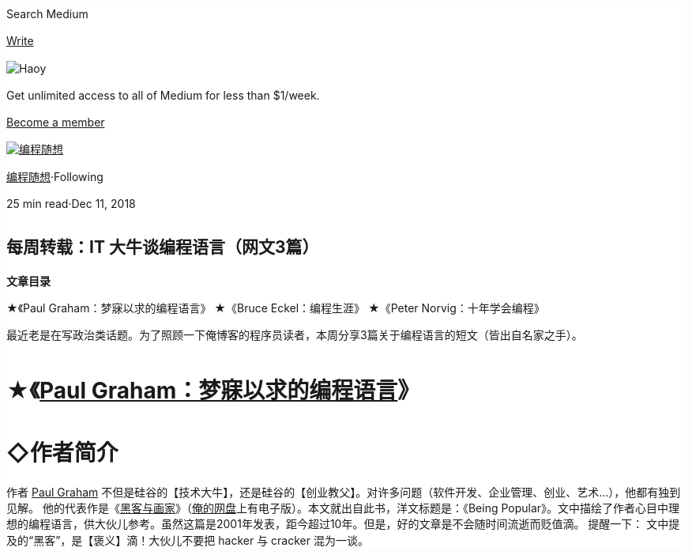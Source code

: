 
Search Medium

[Write](https://medium.com/new-story?source=---two_column_layout_nav----------------------------------)



![Haoy](https://miro.medium.com/v2/resize:fill:64:64/0*sQkSDxDFvnnIDtj1)



Get unlimited access to all of Medium for less than $1/week.

[Become a member](https://medium.com/plans?source=upgrade_membership---post_top_nav_upsell----------------------------------)







[![编程随想](https://miro.medium.com/v2/resize:fill:88:88/1*-3Wyie6hRVjWpmPiY9RbLQ.jpeg)](https://program-think.medium.com/?source=post_page-----8a45834f3cf2--------------------------------)

[编程随想](https://program-think.medium.com/?source=post_page-----8a45834f3cf2--------------------------------)·Following

25 min read·Dec 11, 2018











## 每周转载：IT 大牛谈编程语言（网文3篇）

**文章目录**

★《Paul Graham：梦寐以求的编程语言》
★《Bruce Eckel：编程生涯》
★《Peter Norvig：十年学会编程》

最近老是在写政治类话题。为了照顾一下俺博客的程序员读者，本周分享3篇关于编程语言的短文（皆出自名家之手）。

# ★《[Paul Graham：梦寐以求的编程语言](http://www.paulgraham.com/popular.html)》

# ◇作者简介

作者 [Paul Graham](https://en.wikipedia.org/wiki/Paul_Graham_(computer_programmer)) 不但是硅谷的【技术大牛】，还是硅谷的【创业教父】。对许多问题（软件开发、企业管理、创业、艺术…），他都有独到见解。
他的代表作是《[黑客与画家](https://docs.google.com/document/d/17i49-SpeKz1wRG5S-HPonO-lXJHD99h62gDsQ64NWXo/)》（[俺的网盘](https://github.com/programthink/books)上有电子版）。本文就出自此书，洋文标题是：《Being Popular》。文中描绘了作者心目中理想的编程语言，供大伙儿参考。虽然这篇是2001年发表，距今超过10年。但是，好的文章是不会随时间流逝而贬值滴。
提醒一下：
文中提及的“黑客”，是【褒义】滴！大伙儿不要把 hacker 与 cracker 混为一谈。
